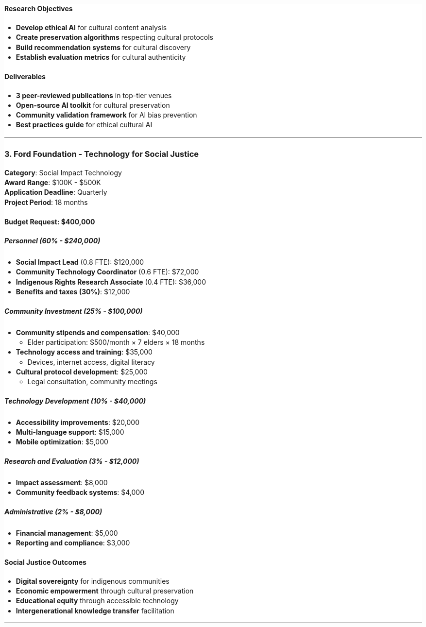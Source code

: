 #### **Research Objectives**
- **Develop ethical AI** for cultural content analysis
- **Create preservation algorithms** respecting cultural protocols
- **Build recommendation systems** for cultural discovery
- **Establish evaluation metrics** for cultural authenticity

#### **Deliverables**
- **3 peer-reviewed publications** in top-tier venues
- **Open-source AI toolkit** for cultural preservation
- **Community validation framework** for AI bias prevention
- **Best practices guide** for ethical cultural AI

---

### **3. Ford Foundation - Technology for Social Justice**
**Category**: Social Impact Technology  
**Award Range**: $100K - $500K  
**Application Deadline**: Quarterly  
**Project Period**: 18 months  

#### **Budget Request: $400,000**

##### **Personnel (60% - $240,000)**
- **Social Impact Lead** (0.8 FTE): $120,000
- **Community Technology Coordinator** (0.6 FTE): $72,000
- **Indigenous Rights Research Associate** (0.4 FTE): $36,000
- **Benefits and taxes (30%)**: $12,000

##### **Community Investment (25% - $100,000)**
- **Community stipends and compensation**: $40,000
  - Elder participation: $500/month × 7 elders × 18 months
- **Technology access and training**: $35,000
  - Devices, internet access, digital literacy
- **Cultural protocol development**: $25,000
  - Legal consultation, community meetings

##### **Technology Development (10% - $40,000)**
- **Accessibility improvements**: $20,000
- **Multi-language support**: $15,000
- **Mobile optimization**: $5,000

##### **Research and Evaluation (3% - $12,000)**
- **Impact assessment**: $8,000
- **Community feedback systems**: $4,000

##### **Administrative (2% - $8,000)**
- **Financial management**: $5,000
- **Reporting and compliance**: $3,000

#### **Social Justice Outcomes**
- **Digital sovereignty** for indigenous communities
- **Economic empowerment** through cultural preservation
- **Educational equity** through accessible technology
- **Intergenerational knowledge transfer** facilitation

---